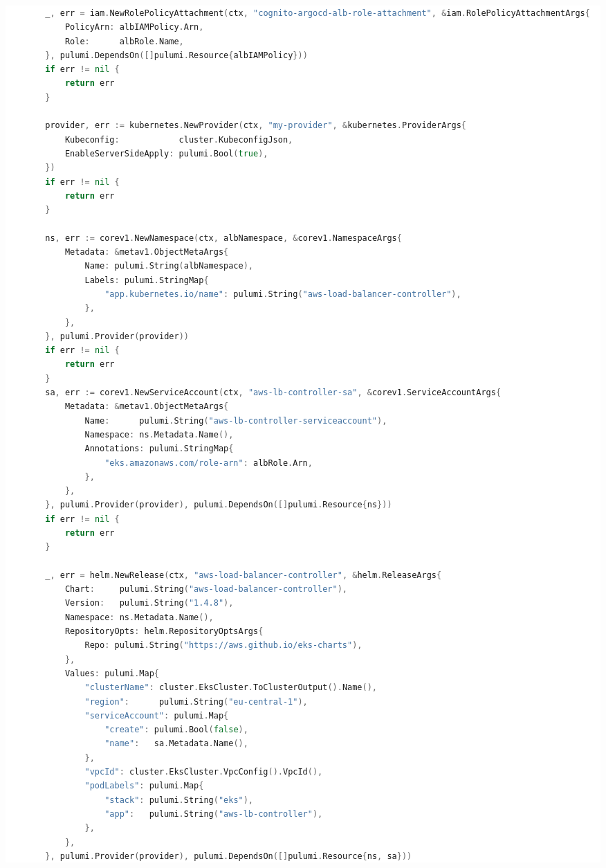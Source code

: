 ```go
		_, err = iam.NewRolePolicyAttachment(ctx, "cognito-argocd-alb-role-attachment", &iam.RolePolicyAttachmentArgs{
			PolicyArn: albIAMPolicy.Arn,
			Role:      albRole.Name,
		}, pulumi.DependsOn([]pulumi.Resource{albIAMPolicy}))
		if err != nil {
			return err
		}

		provider, err := kubernetes.NewProvider(ctx, "my-provider", &kubernetes.ProviderArgs{
			Kubeconfig:            cluster.KubeconfigJson,
			EnableServerSideApply: pulumi.Bool(true),
		})
		if err != nil {
			return err
		}

		ns, err := corev1.NewNamespace(ctx, albNamespace, &corev1.NamespaceArgs{
			Metadata: &metav1.ObjectMetaArgs{
				Name: pulumi.String(albNamespace),
				Labels: pulumi.StringMap{
					"app.kubernetes.io/name": pulumi.String("aws-load-balancer-controller"),
				},
			},
		}, pulumi.Provider(provider))
		if err != nil {
			return err
		}
		sa, err := corev1.NewServiceAccount(ctx, "aws-lb-controller-sa", &corev1.ServiceAccountArgs{
			Metadata: &metav1.ObjectMetaArgs{
				Name:      pulumi.String("aws-lb-controller-serviceaccount"),
				Namespace: ns.Metadata.Name(),
				Annotations: pulumi.StringMap{
					"eks.amazonaws.com/role-arn": albRole.Arn,
				},
			},
		}, pulumi.Provider(provider), pulumi.DependsOn([]pulumi.Resource{ns}))
		if err != nil {
			return err
		}

		_, err = helm.NewRelease(ctx, "aws-load-balancer-controller", &helm.ReleaseArgs{
			Chart:     pulumi.String("aws-load-balancer-controller"),
			Version:   pulumi.String("1.4.8"),
			Namespace: ns.Metadata.Name(),
			RepositoryOpts: helm.RepositoryOptsArgs{
				Repo: pulumi.String("https://aws.github.io/eks-charts"),
			},
			Values: pulumi.Map{
				"clusterName": cluster.EksCluster.ToClusterOutput().Name(),
				"region":      pulumi.String("eu-central-1"),
				"serviceAccount": pulumi.Map{
					"create": pulumi.Bool(false),
					"name":   sa.Metadata.Name(),
				},
				"vpcId": cluster.EksCluster.VpcConfig().VpcId(),
				"podLabels": pulumi.Map{
					"stack": pulumi.String("eks"),
					"app":   pulumi.String("aws-lb-controller"),
				},
			},
		}, pulumi.Provider(provider), pulumi.DependsOn([]pulumi.Resource{ns, sa}))
```